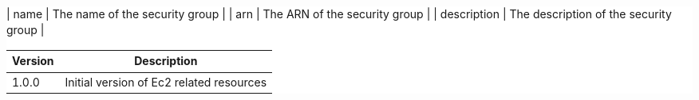 | name               | The name of the security group                 |
| arn                | The ARN of the security group                  |
| description        | The description of the security group          |



| Version | Description                                      |
|---------|--------------------------------------------------|
| 1.0.0   | Initial version of Ec2 related resources |
